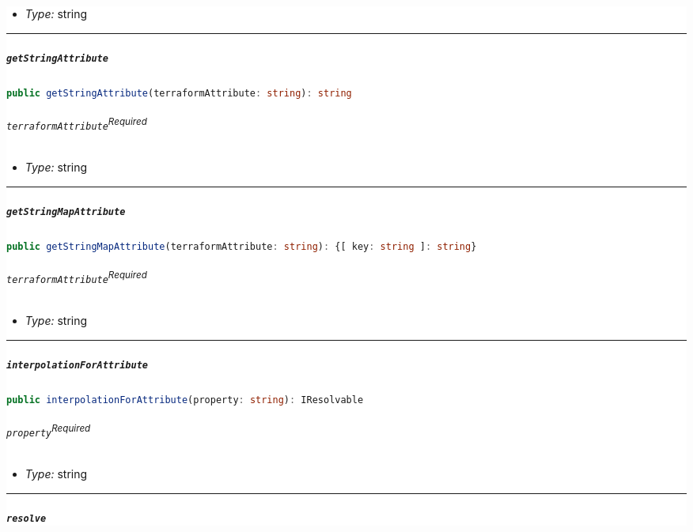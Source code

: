 - *Type:* string

---

##### `getStringAttribute` <a name="getStringAttribute" id="@cdktf/provider-azurerm.eventhubNamespace.EventhubNamespaceIdentityOutputReference.getStringAttribute"></a>

```typescript
public getStringAttribute(terraformAttribute: string): string
```

###### `terraformAttribute`<sup>Required</sup> <a name="terraformAttribute" id="@cdktf/provider-azurerm.eventhubNamespace.EventhubNamespaceIdentityOutputReference.getStringAttribute.parameter.terraformAttribute"></a>

- *Type:* string

---

##### `getStringMapAttribute` <a name="getStringMapAttribute" id="@cdktf/provider-azurerm.eventhubNamespace.EventhubNamespaceIdentityOutputReference.getStringMapAttribute"></a>

```typescript
public getStringMapAttribute(terraformAttribute: string): {[ key: string ]: string}
```

###### `terraformAttribute`<sup>Required</sup> <a name="terraformAttribute" id="@cdktf/provider-azurerm.eventhubNamespace.EventhubNamespaceIdentityOutputReference.getStringMapAttribute.parameter.terraformAttribute"></a>

- *Type:* string

---

##### `interpolationForAttribute` <a name="interpolationForAttribute" id="@cdktf/provider-azurerm.eventhubNamespace.EventhubNamespaceIdentityOutputReference.interpolationForAttribute"></a>

```typescript
public interpolationForAttribute(property: string): IResolvable
```

###### `property`<sup>Required</sup> <a name="property" id="@cdktf/provider-azurerm.eventhubNamespace.EventhubNamespaceIdentityOutputReference.interpolationForAttribute.parameter.property"></a>

- *Type:* string

---

##### `resolve` <a name="resolve" id="@cdktf/provider-azurerm.eventhubNamespace.EventhubNamespaceIdentityOutputReference.resolve"></a>
